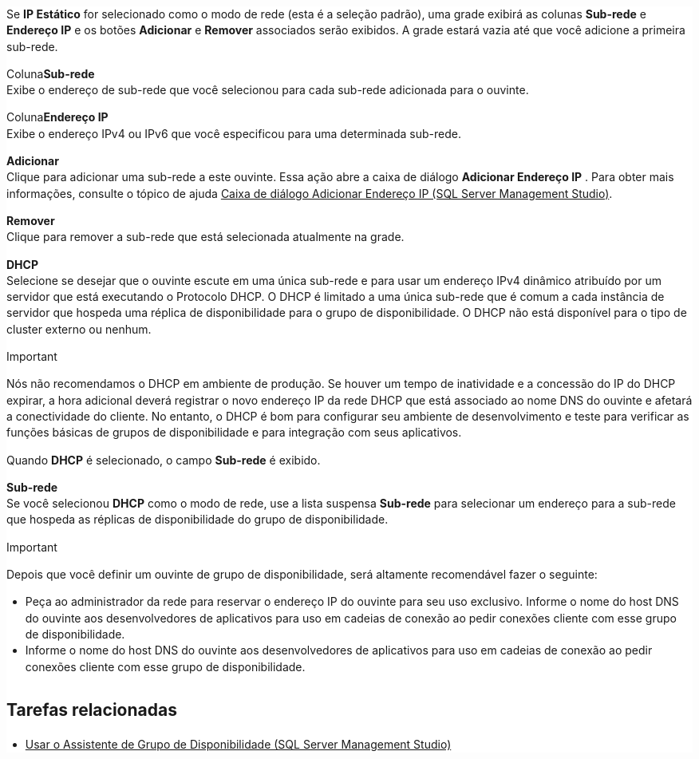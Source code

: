  Se **IP Estático** for selecionado como o modo de rede (esta é a seleção padrão), uma grade exibirá as colunas **Sub-rede** e **Endereço IP** e os botões **Adicionar** e **Remover** associados serão exibidos. A grade estará vazia até que você adicione a primeira sub-rede.  
  
 Coluna**Sub-rede**  
 Exibe o endereço de sub-rede que você selecionou para cada sub-rede adicionada para o ouvinte.  
  
 Coluna**Endereço IP**  
 Exibe o endereço IPv4 ou IPv6 que você especificou para uma determinada sub-rede.  
  
 **Adicionar**  
 Clique para adicionar uma sub-rede a este ouvinte. Essa ação abre a caixa de diálogo **Adicionar Endereço IP** . Para obter mais informações, consulte o tópico de ajuda [Caixa de diálogo Adicionar Endereço IP &#40;SQL Server Management Studio&#41;](../../../database-engine/availability-groups/windows/add-ip-address-dialog-box-sql-server-management-studio.md).  
  
 **Remover**  
 Clique para remover a sub-rede que está selecionada atualmente na grade.  
  
 **DHCP**  
 Selecione se desejar que o ouvinte escute em uma única sub-rede e para usar um endereço IPv4 dinâmico atribuído por um servidor que está executando o Protocolo DHCP. O DHCP é limitado a uma única sub-rede que é comum a cada instância de servidor que hospeda uma réplica de disponibilidade para o grupo de disponibilidade. O DHCP não está disponível para o tipo de cluster externo ou nenhum.  
  
> [!IMPORTANT]  
>  Nós não recomendamos o DHCP em ambiente de produção. Se houver um tempo de inatividade e a concessão do IP do DHCP expirar, a hora adicional deverá registrar o novo endereço IP da rede DHCP que está associado ao nome DNS do ouvinte e afetará a conectividade do cliente. No entanto, o DHCP é bom para configurar seu ambiente de desenvolvimento e teste para verificar as funções básicas de grupos de disponibilidade e para integração com seus aplicativos.  
  
 Quando **DHCP** é selecionado, o campo **Sub-rede** é exibido.  
  
 **Sub-rede**  
 Se você selecionou **DHCP** como o modo de rede, use a lista suspensa **Sub-rede** para selecionar um endereço para a sub-rede que hospeda as réplicas de disponibilidade do grupo de disponibilidade.  
  
> [!IMPORTANT]
>  Depois que você definir um ouvinte de grupo de disponibilidade, será altamente recomendável fazer o seguinte:  
> 
>  -   Peça ao administrador da rede para reservar o endereço IP do ouvinte para seu uso exclusivo. Informe o nome do host DNS do ouvinte aos desenvolvedores de aplicativos para uso em cadeias de conexão ao pedir conexões cliente com esse grupo de disponibilidade.  
> -   Informe o nome do host DNS do ouvinte aos desenvolvedores de aplicativos para uso em cadeias de conexão ao pedir conexões cliente com esse grupo de disponibilidade.  
  
##  <a name="related-tasks"></a><a name="RelatedTasks"></a> Tarefas relacionadas  
  
-   [Usar o Assistente de Grupo de Disponibilidade &#40;SQL Server Management Studio&#41;](../../../database-engine/availability-groups/windows/use-the-availability-group-wizard-sql-server-management-studio.md)  
  